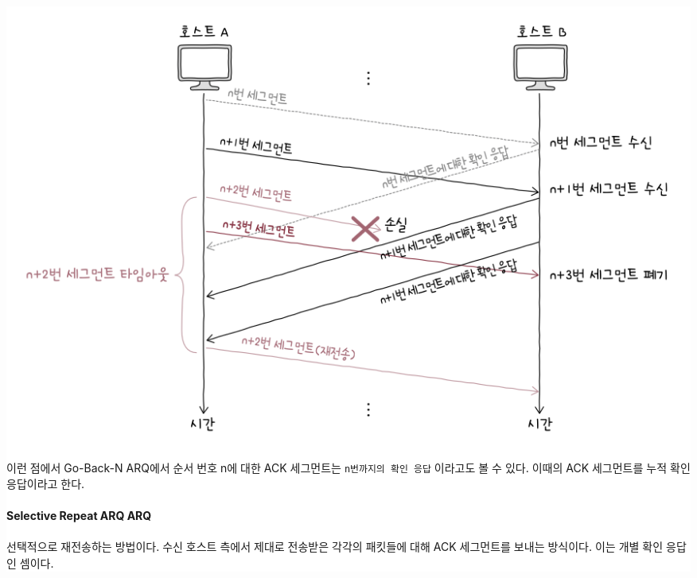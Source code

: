 ![alt text](../img/ch4-gobackn%20ARQ.png)

이런 점에서 Go-Back-N ARQ에서 순서 번호 n에 대한 ACK 세그먼트는 `n번까지의 확인 응답` 이라고도 볼 수 있다. 이때의 ACK 세그먼트를 누적 확인 응답이라고 한다.

#### Selective Repeat ARQ ARQ

선택적으로 재전송하는 방법이다. 수신 호스트 측에서 제대로 전송받은 각각의 패킷들에 대해 ACK 세그먼트를 보내는 방식이다. 이는 개별 확인 응답인 셈이다.
